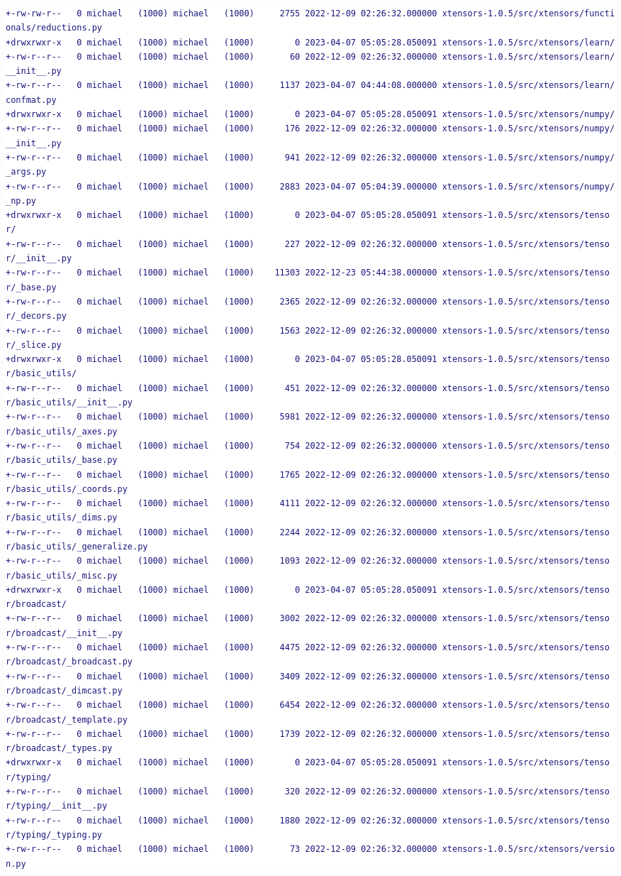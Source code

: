 ```diff
+-rw-rw-r--   0 michael   (1000) michael   (1000)     2755 2022-12-09 02:26:32.000000 xtensors-1.0.5/src/xtensors/functionals/reductions.py
+drwxrwxr-x   0 michael   (1000) michael   (1000)        0 2023-04-07 05:05:28.050091 xtensors-1.0.5/src/xtensors/learn/
+-rw-r--r--   0 michael   (1000) michael   (1000)       60 2022-12-09 02:26:32.000000 xtensors-1.0.5/src/xtensors/learn/__init__.py
+-rw-r--r--   0 michael   (1000) michael   (1000)     1137 2023-04-07 04:44:08.000000 xtensors-1.0.5/src/xtensors/learn/confmat.py
+drwxrwxr-x   0 michael   (1000) michael   (1000)        0 2023-04-07 05:05:28.050091 xtensors-1.0.5/src/xtensors/numpy/
+-rw-r--r--   0 michael   (1000) michael   (1000)      176 2022-12-09 02:26:32.000000 xtensors-1.0.5/src/xtensors/numpy/__init__.py
+-rw-r--r--   0 michael   (1000) michael   (1000)      941 2022-12-09 02:26:32.000000 xtensors-1.0.5/src/xtensors/numpy/_args.py
+-rw-r--r--   0 michael   (1000) michael   (1000)     2883 2023-04-07 05:04:39.000000 xtensors-1.0.5/src/xtensors/numpy/_np.py
+drwxrwxr-x   0 michael   (1000) michael   (1000)        0 2023-04-07 05:05:28.050091 xtensors-1.0.5/src/xtensors/tensor/
+-rw-r--r--   0 michael   (1000) michael   (1000)      227 2022-12-09 02:26:32.000000 xtensors-1.0.5/src/xtensors/tensor/__init__.py
+-rw-r--r--   0 michael   (1000) michael   (1000)    11303 2022-12-23 05:44:38.000000 xtensors-1.0.5/src/xtensors/tensor/_base.py
+-rw-r--r--   0 michael   (1000) michael   (1000)     2365 2022-12-09 02:26:32.000000 xtensors-1.0.5/src/xtensors/tensor/_decors.py
+-rw-r--r--   0 michael   (1000) michael   (1000)     1563 2022-12-09 02:26:32.000000 xtensors-1.0.5/src/xtensors/tensor/_slice.py
+drwxrwxr-x   0 michael   (1000) michael   (1000)        0 2023-04-07 05:05:28.050091 xtensors-1.0.5/src/xtensors/tensor/basic_utils/
+-rw-r--r--   0 michael   (1000) michael   (1000)      451 2022-12-09 02:26:32.000000 xtensors-1.0.5/src/xtensors/tensor/basic_utils/__init__.py
+-rw-r--r--   0 michael   (1000) michael   (1000)     5981 2022-12-09 02:26:32.000000 xtensors-1.0.5/src/xtensors/tensor/basic_utils/_axes.py
+-rw-r--r--   0 michael   (1000) michael   (1000)      754 2022-12-09 02:26:32.000000 xtensors-1.0.5/src/xtensors/tensor/basic_utils/_base.py
+-rw-r--r--   0 michael   (1000) michael   (1000)     1765 2022-12-09 02:26:32.000000 xtensors-1.0.5/src/xtensors/tensor/basic_utils/_coords.py
+-rw-r--r--   0 michael   (1000) michael   (1000)     4111 2022-12-09 02:26:32.000000 xtensors-1.0.5/src/xtensors/tensor/basic_utils/_dims.py
+-rw-r--r--   0 michael   (1000) michael   (1000)     2244 2022-12-09 02:26:32.000000 xtensors-1.0.5/src/xtensors/tensor/basic_utils/_generalize.py
+-rw-r--r--   0 michael   (1000) michael   (1000)     1093 2022-12-09 02:26:32.000000 xtensors-1.0.5/src/xtensors/tensor/basic_utils/_misc.py
+drwxrwxr-x   0 michael   (1000) michael   (1000)        0 2023-04-07 05:05:28.050091 xtensors-1.0.5/src/xtensors/tensor/broadcast/
+-rw-r--r--   0 michael   (1000) michael   (1000)     3002 2022-12-09 02:26:32.000000 xtensors-1.0.5/src/xtensors/tensor/broadcast/__init__.py
+-rw-r--r--   0 michael   (1000) michael   (1000)     4475 2022-12-09 02:26:32.000000 xtensors-1.0.5/src/xtensors/tensor/broadcast/_broadcast.py
+-rw-r--r--   0 michael   (1000) michael   (1000)     3409 2022-12-09 02:26:32.000000 xtensors-1.0.5/src/xtensors/tensor/broadcast/_dimcast.py
+-rw-r--r--   0 michael   (1000) michael   (1000)     6454 2022-12-09 02:26:32.000000 xtensors-1.0.5/src/xtensors/tensor/broadcast/_template.py
+-rw-r--r--   0 michael   (1000) michael   (1000)     1739 2022-12-09 02:26:32.000000 xtensors-1.0.5/src/xtensors/tensor/broadcast/_types.py
+drwxrwxr-x   0 michael   (1000) michael   (1000)        0 2023-04-07 05:05:28.050091 xtensors-1.0.5/src/xtensors/tensor/typing/
+-rw-r--r--   0 michael   (1000) michael   (1000)      320 2022-12-09 02:26:32.000000 xtensors-1.0.5/src/xtensors/tensor/typing/__init__.py
+-rw-r--r--   0 michael   (1000) michael   (1000)     1880 2022-12-09 02:26:32.000000 xtensors-1.0.5/src/xtensors/tensor/typing/_typing.py
+-rw-r--r--   0 michael   (1000) michael   (1000)       73 2022-12-09 02:26:32.000000 xtensors-1.0.5/src/xtensors/version.py
```